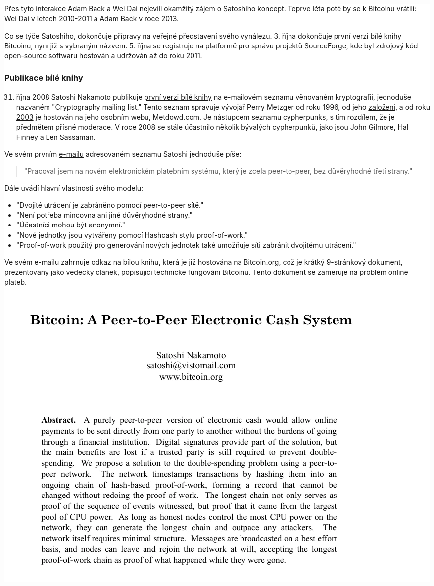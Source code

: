 Přes tyto interakce Adam Back a Wei Dai nejevili okamžitý zájem o Satoshiho koncept. Teprve léta poté by se k Bitcoinu vrátili: Wei Dai v letech 2010-2011 a Adam Back v roce 2013.

Co se týče Satoshiho, dokončuje přípravy na veřejné představení svého vynálezu. 3. října dokončuje první verzi bílé knihy Bitcoinu, nyní již s vybraným názvem. 5. října se registruje na platformě pro správu projektů SourceForge, kde byl zdrojový kód open-source softwaru hostován a udržován až do roku 2011.

### Publikace bílé knihy

31. října 2008 Satoshi Nakamoto publikuje [první verzi bílé knihy](assets/pdf/bitcoin-20081003.pdf) na e-mailovém seznamu věnovaném kryptografii, jednoduše nazvaném "Cryptography mailing list." Tento seznam spravuje vývojář Perry Metzger od roku 1996, od jeho [založení](https://cypherpunks.venona.com/date/1996/12/msg00102.html), a od roku [2003](https://www.metzdowd.com/pipermail/cryptography/2003-April/004484.html) je hostován na jeho osobním webu, Metdowd.com. Je nástupcem seznamu cypherpunks, s tím rozdílem, že je předmětem přísné moderace. V roce 2008 se stále účastnilo několik bývalých cypherpunků, jako jsou John Gilmore, Hal Finney a Len Sassaman.

Ve svém prvním [e-mailu](https://www.metzdowd.com/pipermail/cryptography/2008-October/014810.html) adresovaném seznamu Satoshi jednoduše píše:

> "Pracoval jsem na novém elektronickém platebním systému, který je zcela peer-to-peer, bez důvěryhodné třetí strany."

Dále uvádí hlavní vlastnosti svého modelu:

- "Dvojité utrácení je zabráněno pomocí peer-to-peer sítě."
- "Není potřeba mincovna ani jiné důvěryhodné strany."
- "Účastníci mohou být anonymní."
- "Nové jednotky jsou vytvářeny pomocí Hashcash stylu proof-of-work."
- "Proof-of-work použitý pro generování nových jednotek také umožňuje síti zabránit dvojitému utrácení."

Ve svém e-mailu zahrnuje odkaz na bílou knihu, která je již hostována na Bitcoin.org, což je krátký 9-stránkový dokument, prezentovaný jako vědecký článek, popisující technické fungování Bitcoinu. Tento dokument se zaměřuje na problém online plateb.

![Titul a shrnutí první verze bílé knihy (říjen 2008)](assets/en/21.webp)